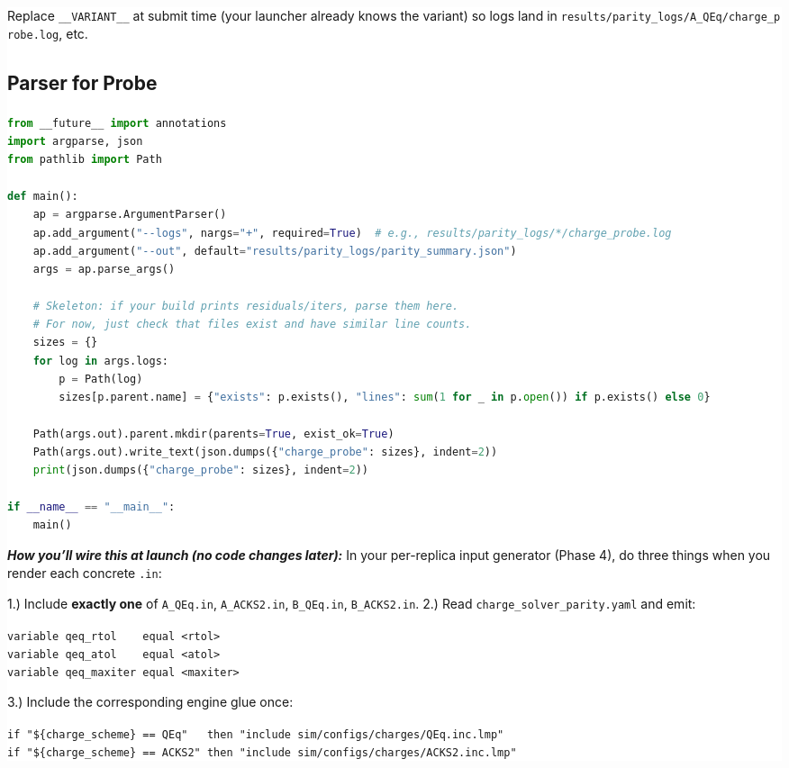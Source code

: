 
Replace `__VARIANT__` at submit time (your launcher already knows the variant) so logs land in `results/parity_logs/A_QEq/charge_probe.log`, etc.


## Parser for Probe


```Python title:"sim/validation/analyze_charge_residuals.py"
from __future__ import annotations
import argparse, json
from pathlib import Path

def main():
    ap = argparse.ArgumentParser()
    ap.add_argument("--logs", nargs="+", required=True)  # e.g., results/parity_logs/*/charge_probe.log
    ap.add_argument("--out", default="results/parity_logs/parity_summary.json")
    args = ap.parse_args()

    # Skeleton: if your build prints residuals/iters, parse them here.
    # For now, just check that files exist and have similar line counts.
    sizes = {}
    for log in args.logs:
        p = Path(log)
        sizes[p.parent.name] = {"exists": p.exists(), "lines": sum(1 for _ in p.open()) if p.exists() else 0}

    Path(args.out).parent.mkdir(parents=True, exist_ok=True)
    Path(args.out).write_text(json.dumps({"charge_probe": sizes}, indent=2))
    print(json.dumps({"charge_probe": sizes}, indent=2))

if __name__ == "__main__":
    main()
```


**_How you’ll wire this at launch (no code changes later):_** In your per-replica input generator (Phase 4), do three things when you render each concrete `.in`:

1.) Include **exactly one** of `A_QEq.in`, `A_ACKS2.in`, `B_QEq.in`, `B_ACKS2.in`.
2.) Read `charge_solver_parity.yaml` and emit:


```
variable qeq_rtol    equal <rtol>
variable qeq_atol    equal <atol>
variable qeq_maxiter equal <maxiter>
```

3.) Include the corresponding engine glue once:

```nginx
if "${charge_scheme} == QEq"   then "include sim/configs/charges/QEq.inc.lmp"
if "${charge_scheme} == ACKS2" then "include sim/configs/charges/ACKS2.inc.lmp"
```
